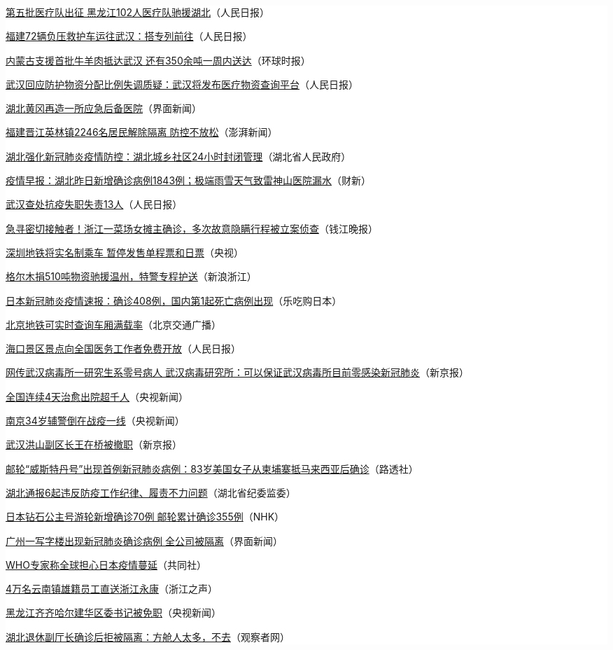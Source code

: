 [第五批医疗队出征 黑龙江102人医疗队驰援湖北](https://m.weibo.cn/2803301701/4472327368678947)（人民日报）

[福建72辆负压救护车运往武汉：搭专列前往](https://m.weibo.cn/2803301701/4472329616336811)（人民日报）

[内蒙古支援首批牛羊肉抵达武汉 还有350余吨一周内送达](https://m.weibo.cn/1974576991/4472308934928517)（环球时报）

[武汉回应防护物资分配比例失调质疑：武汉将发布医疗物资查询平台](https://m.weibo.cn/2803301701/4472024401015871)（人民日报）

[湖北黄冈再造一所应急后备医院](http://​​​​https://m.weibo.cn/5182171545/4472008924094556)（界面新闻）

[福建晋江英林镇2246名居民解除隔离 防控不放松](https://news.sina.cn/2020-02-16/detail-iimxyqvz3329449.d.html?vt=4&pos=8&cid=56261)（澎湃新闻）

[湖北强化新冠肺炎疫情防控：湖北城乡社区24小时封闭管理](http://www.hubei.gov.cn/zhuanti/2020/gzxxgzbd/zxtb/202002/t20200216_2039051.shtml)（湖北省人民政府）

[疫情早报：湖北昨日新增确诊病例1843例；极端雨雪天气致雷神山医院漏水](http://fm.caixin.com/m/2020-02-16/101516082.html?from=groupmessage&isappinstalled=0)（财新）

[武汉查处抗疫失职失责13人](https://m.weibo.cn/2803301701/4472549360993596)（人民日报）

[急寻密切接触者！浙江一菜场女摊主确诊，多次故意隐瞒行程被立案侦查](https://mp.weixin.qq.com/s/Yct6whHOz_Ab8sDRYTG_EQ)（钱江晚报）

[深圳地铁将实名制乘车 暂停发售单程票和日票](https://m.weibo.cn/status/4472591546500517?)（央视）

[格尔木捐510吨物资驰援温州，特警专程护送](https://m.weibo.cn/2097152664/4472508101353163)（新浪浙江）

[日本新冠肺炎疫情速报：确诊408例，国内第1起死亡病例出现](https://www.letsgojp.com/archives/425718/)（乐吃购日本）

[北京地铁可实时查询车厢满载率](https://m.weibo.cn/1750344480/4472533447706424)（北京交通广播）

[海口景区景点向全国医务工作者免费开放](https://m.weibo.cn/2803301701/4472511657457638)（人民日报）

[网传武汉病毒所一研究生系零号病人 武汉病毒研究所：可以保证武汉病毒所目前零感染新冠肺炎](https://m.weibo.cn/1644114654/4472394066900661)（新京报）

[全国连续4天治愈出院超千人](https://m.weibo.cn/2656274875/4472516007887504)（央视新闻）

[南京34岁辅警倒在战疫一线](https://m.weibo.cn/2656274875/4472552032619221)（央视新闻）

[武汉洪山副区长王在桥被撤职](https://m.weibo.cn/1644114654/4472543887277344)（新京报）

[邮轮“威斯特丹号”出现首例新冠肺炎病例：83岁美国女子从柬埔寨抵马来西亚后确诊](https://www.reuters.com/article/us-china-health-cambodia-cruiseship/american-from-cruise-ship-docked-in-cambodia-tests-positive-in-malaysia-for-coronavirus-idUSKBN20903R?feedType=RSS&feedName=worldNews&utm_source=feedburner&utm_medium=feed&utm_campaign=Feed%3A+Reuters%2FworldNews+%28Reuters+World+News%29)（路透社）

[湖北通报6起违反防疫工作纪律、履责不力问题](https://www.hbjwjc.gov.cn/xwtt/120565.htm)（湖北省纪委监委）

[日本钻石公主号游轮新增确诊70例 邮轮累计确诊355例](https://www3.nhk.or.jp/news/html/20200216/k10012287771000.html?utm_int=word_contents_list-items_002&word_result=新型肺炎)（NHK）

[广州一写字楼出现新冠肺炎确诊病例 全公司被隔离](https://news.sina.cn/gn/2020-02-16/detail-iimxxstf1751231.d.html?vt=4&pos=8&cid=56261)（界面新闻）

[WHO专家称全球担心日本疫情蔓延](https://tchina.kyodonews.net/news/2020/02/e1f640152840-who.html?phrase=who&words=WHO)（共同社）

[4万名云南镇雄籍员工直送浙江永康](https://m.weibo.cn/1642088277/4472275799620511)（浙江之声）

[黑龙江齐齐哈尔建华区委书记被免职](https://m.weibo.cn/2656274875/4472327607887574)（央视新闻）

[湖北退休副厅长确诊后拒被隔离：方舱人太多，不去](https://m.weibo.cn/1887344341/4472342963062320)（观察者网）
